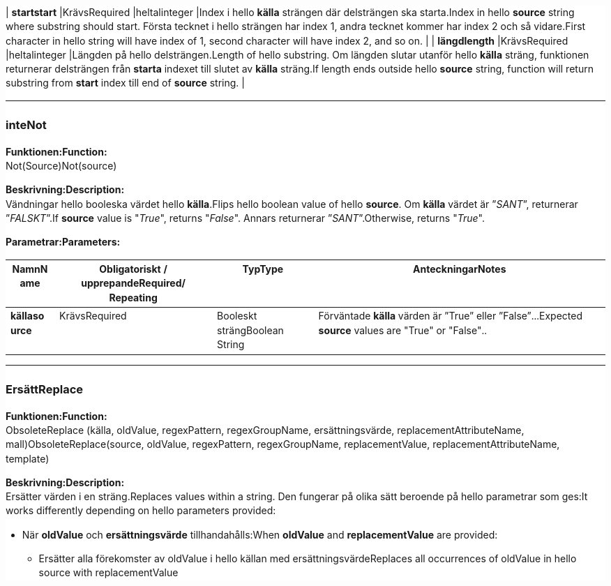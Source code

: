 | <span data-ttu-id="87ca8-201">**start**</span><span class="sxs-lookup"><span data-stu-id="87ca8-201">**start**</span></span> |<span data-ttu-id="87ca8-202">Krävs</span><span class="sxs-lookup"><span data-stu-id="87ca8-202">Required</span></span> |<span data-ttu-id="87ca8-203">heltal</span><span class="sxs-lookup"><span data-stu-id="87ca8-203">integer</span></span> |<span data-ttu-id="87ca8-204">Index i hello **källa** strängen där delsträngen ska starta.</span><span class="sxs-lookup"><span data-stu-id="87ca8-204">Index in hello **source** string where substring should start.</span></span> <span data-ttu-id="87ca8-205">Första tecknet i hello strängen har index 1, andra tecknet kommer har index 2 och så vidare.</span><span class="sxs-lookup"><span data-stu-id="87ca8-205">First character in hello string will have index of 1, second character will have index 2, and so on.</span></span> |
| <span data-ttu-id="87ca8-206">**längd**</span><span class="sxs-lookup"><span data-stu-id="87ca8-206">**length**</span></span> |<span data-ttu-id="87ca8-207">Krävs</span><span class="sxs-lookup"><span data-stu-id="87ca8-207">Required</span></span> |<span data-ttu-id="87ca8-208">heltal</span><span class="sxs-lookup"><span data-stu-id="87ca8-208">integer</span></span> |<span data-ttu-id="87ca8-209">Längden på hello delsträngen.</span><span class="sxs-lookup"><span data-stu-id="87ca8-209">Length of hello substring.</span></span> <span data-ttu-id="87ca8-210">Om längden slutar utanför hello **källa** sträng, funktionen returnerar delsträngen från **starta** indexet till slutet av **källa** sträng.</span><span class="sxs-lookup"><span data-stu-id="87ca8-210">If length ends outside hello **source** string, function will return substring from **start** index till end of **source** string.</span></span> |

- - -
### <a name="not"></a><span data-ttu-id="87ca8-211">inte</span><span class="sxs-lookup"><span data-stu-id="87ca8-211">Not</span></span>
<span data-ttu-id="87ca8-212">**Funktionen:**</span><span class="sxs-lookup"><span data-stu-id="87ca8-212">**Function:**</span></span><br> <span data-ttu-id="87ca8-213">Not(Source)</span><span class="sxs-lookup"><span data-stu-id="87ca8-213">Not(source)</span></span>

<span data-ttu-id="87ca8-214">**Beskrivning:**</span><span class="sxs-lookup"><span data-stu-id="87ca8-214">**Description:**</span></span><br> <span data-ttu-id="87ca8-215">Vändningar hello booleska värdet hello **källa**.</span><span class="sxs-lookup"><span data-stu-id="87ca8-215">Flips hello boolean value of hello **source**.</span></span> <span data-ttu-id="87ca8-216">Om **källa** värdet är ”*SANT*”, returnerar ”*FALSKT*”.</span><span class="sxs-lookup"><span data-stu-id="87ca8-216">If **source** value is "*True*", returns "*False*".</span></span> <span data-ttu-id="87ca8-217">Annars returnerar ”*SANT*”.</span><span class="sxs-lookup"><span data-stu-id="87ca8-217">Otherwise, returns "*True*".</span></span>

<span data-ttu-id="87ca8-218">**Parametrar:**</span><span class="sxs-lookup"><span data-stu-id="87ca8-218">**Parameters:**</span></span><br> 

| <span data-ttu-id="87ca8-219">Namn</span><span class="sxs-lookup"><span data-stu-id="87ca8-219">Name</span></span> | <span data-ttu-id="87ca8-220">Obligatoriskt / upprepande</span><span class="sxs-lookup"><span data-stu-id="87ca8-220">Required/ Repeating</span></span> | <span data-ttu-id="87ca8-221">Typ</span><span class="sxs-lookup"><span data-stu-id="87ca8-221">Type</span></span> | <span data-ttu-id="87ca8-222">Anteckningar</span><span class="sxs-lookup"><span data-stu-id="87ca8-222">Notes</span></span> |
| --- | --- | --- | --- |
| <span data-ttu-id="87ca8-223">**källa**</span><span class="sxs-lookup"><span data-stu-id="87ca8-223">**source**</span></span> |<span data-ttu-id="87ca8-224">Krävs</span><span class="sxs-lookup"><span data-stu-id="87ca8-224">Required</span></span> |<span data-ttu-id="87ca8-225">Booleskt sträng</span><span class="sxs-lookup"><span data-stu-id="87ca8-225">Boolean String</span></span> |<span data-ttu-id="87ca8-226">Förväntade **källa** värden är ”True” eller ”False”...</span><span class="sxs-lookup"><span data-stu-id="87ca8-226">Expected **source** values are "True" or "False"..</span></span> |

- - -
### <a name="replace"></a><span data-ttu-id="87ca8-227">Ersätt</span><span class="sxs-lookup"><span data-stu-id="87ca8-227">Replace</span></span>
<span data-ttu-id="87ca8-228">**Funktionen:**</span><span class="sxs-lookup"><span data-stu-id="87ca8-228">**Function:**</span></span><br> <span data-ttu-id="87ca8-229">ObsoleteReplace (källa, oldValue, regexPattern, regexGroupName, ersättningsvärde, replacementAttributeName, mall)</span><span class="sxs-lookup"><span data-stu-id="87ca8-229">ObsoleteReplace(source, oldValue, regexPattern, regexGroupName, replacementValue, replacementAttributeName, template)</span></span>

<span data-ttu-id="87ca8-230">**Beskrivning:**</span><span class="sxs-lookup"><span data-stu-id="87ca8-230">**Description:**</span></span><br>
<span data-ttu-id="87ca8-231">Ersätter värden i en sträng.</span><span class="sxs-lookup"><span data-stu-id="87ca8-231">Replaces values within a string.</span></span> <span data-ttu-id="87ca8-232">Den fungerar på olika sätt beroende på hello parametrar som ges:</span><span class="sxs-lookup"><span data-stu-id="87ca8-232">It works differently depending on hello parameters provided:</span></span>

* <span data-ttu-id="87ca8-233">När **oldValue** och **ersättningsvärde** tillhandahålls:</span><span class="sxs-lookup"><span data-stu-id="87ca8-233">When **oldValue** and **replacementValue** are provided:</span></span>
  
  * <span data-ttu-id="87ca8-234">Ersätter alla förekomster av oldValue i hello källan med ersättningsvärde</span><span class="sxs-lookup"><span data-stu-id="87ca8-234">Replaces all occurrences of oldValue in hello source  with replacementValue</span></span>